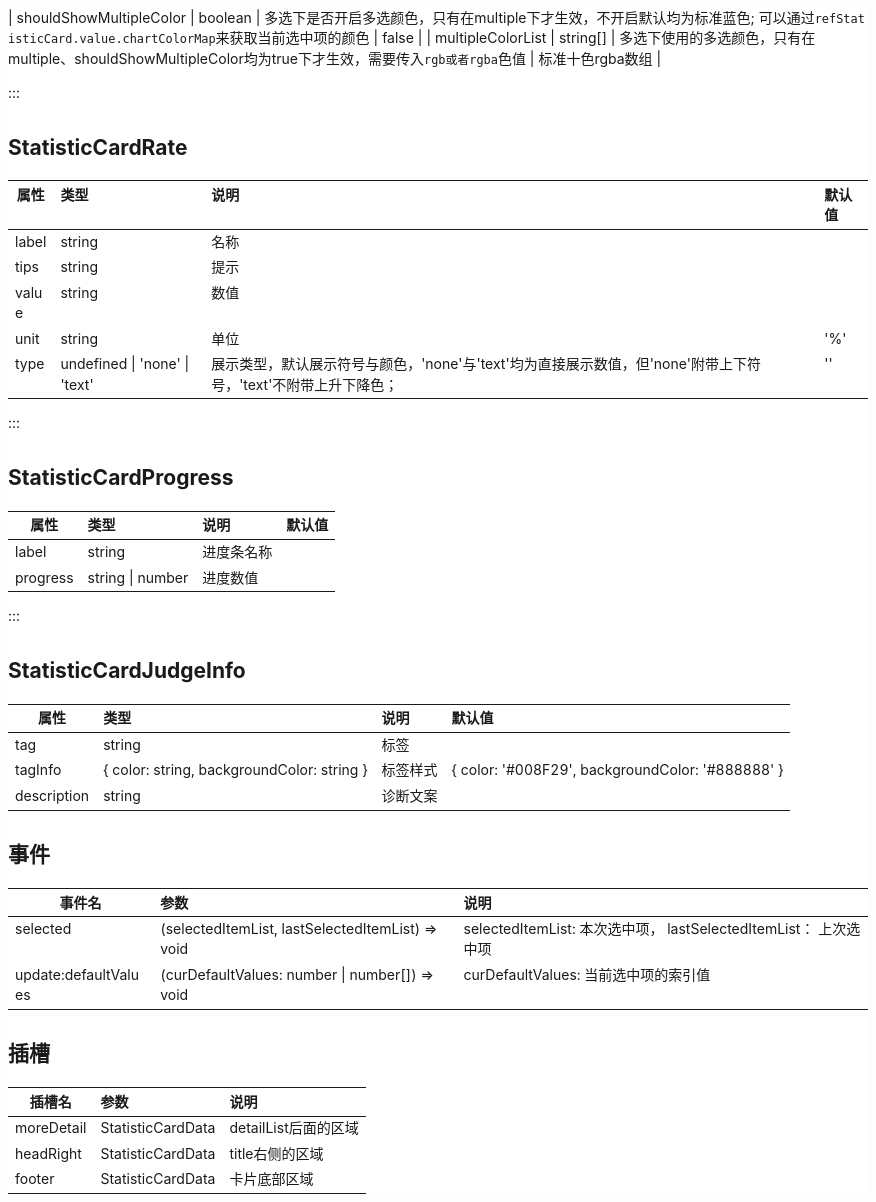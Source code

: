 | shouldShowMultipleColor   | boolean  | 多选下是否开启多选颜色，只有在multiple下才生效，不开启默认均为标准蓝色; 可以通过`refStatisticCard.value.chartColorMap`来获取当前选中项的颜色     |   false   |
| multipleColorList   | string[]  | 多选下使用的多选颜色，只有在multiple、shouldShowMultipleColor均为true下才生效，需要传入`rgb或者rgba`色值     |   标准十色rgba数组   |

:::
## StatisticCardRate
| 属性        | 类型   | 说明           | 默认值 |
| ----------- | :----- | :------------- | :----- |
| label   | string  | 名称     |      |
| tips   | string  | 提示     |      |
| value   | string  | 数值      |      |
| unit   | string  | 单位     |    '%'  |
| type   | undefined \| 'none' \| 'text'  | 展示类型，默认展示符号与颜色，'none'与'text'均为直接展示数值，但'none'附带上下符号，'text'不附带上升下降色；     |   ''  |
:::
## StatisticCardProgress
| 属性        | 类型   | 说明           | 默认值 |
| ----------- | :----- | :------------- | :----- |
| label   | string  | 进度条名称     |      |
| progress   | string \| number  | 进度数值     |      |

:::
## StatisticCardJudgeInfo
| 属性        | 类型   | 说明           | 默认值 |
| ----------- | :----- | :------------- | :----- |
| tag   | string  | 标签     |      |
| tagInfo   | \{ color\: string, backgroundColor\: string \}  | 标签样式     | \{ color\: \'#008F29\', backgroundColor\: \'#888888\' \} |
| description   | string  | 诊断文案     |      |

## 事件
| 事件名        | 参数   | 说明           |
| ----------- | :----- | :------------- |
| selected   | (selectedItemList, lastSelectedItemList) => void  | selectedItemList: 本次选中项， lastSelectedItemList： 上次选中项 |
| update:defaultValues   | (curDefaultValues: number \| number[]) => void  | curDefaultValues: 当前选中项的索引值 |

## 插槽
| 插槽名        | 参数   | 说明           |
| ----------- | :----- | :------------- |
| moreDetail | StatisticCardData | detailList后面的区域 |
| headRight | StatisticCardData | title右侧的区域 | 
| footer | StatisticCardData | 卡片底部区域 |